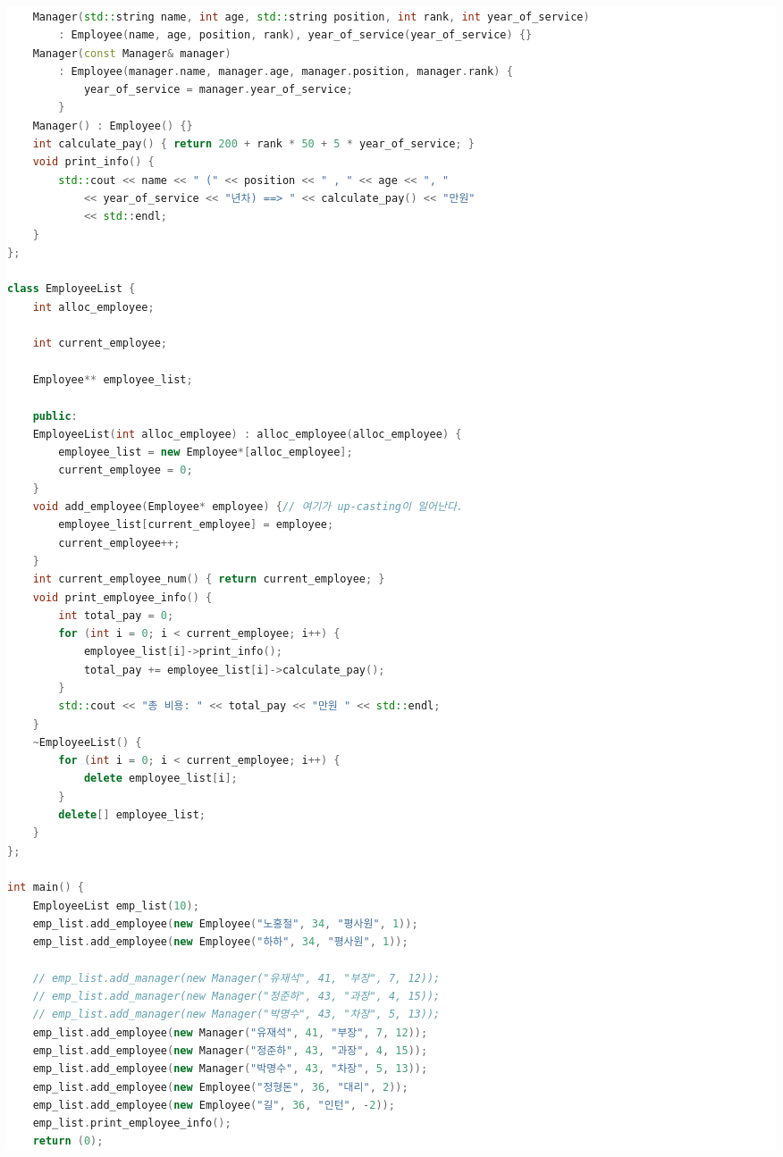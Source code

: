 ```c++
	Manager(std::string name, int age, std::string position, int rank, int year_of_service)
		: Employee(name, age, position, rank), year_of_service(year_of_service) {}
	Manager(const Manager& manager)
		: Employee(manager.name, manager.age, manager.position, manager.rank) {
			year_of_service = manager.year_of_service;
		}
	Manager() : Employee() {}
	int calculate_pay() { return 200 + rank * 50 + 5 * year_of_service; }
	void print_info() {
		std::cout << name << " (" << position << " , " << age << ", "
			<< year_of_service << "년차) ==> " << calculate_pay() << "만원"
			<< std::endl;
	}
};

class EmployeeList {
	int alloc_employee;

	int current_employee;

	Employee** employee_list;

	public:
	EmployeeList(int alloc_employee) : alloc_employee(alloc_employee) {
		employee_list = new Employee*[alloc_employee];
		current_employee = 0;
	}
	void add_employee(Employee* employee) {// 여기가 up-casting이 일어난다.
		employee_list[current_employee] = employee;
		current_employee++;
	}
	int current_employee_num() { return current_employee; }
	void print_employee_info() {
		int total_pay = 0;
		for (int i = 0; i < current_employee; i++) {
			employee_list[i]->print_info();
			total_pay += employee_list[i]->calculate_pay();
		}
		std::cout << "총 비용: " << total_pay << "만원 " << std::endl;
	}
	~EmployeeList() {
		for (int i = 0; i < current_employee; i++) {
			delete employee_list[i];
		}
		delete[] employee_list;
	}
};

int main() {
	EmployeeList emp_list(10);
	emp_list.add_employee(new Employee("노홍철", 34, "평사원", 1));
	emp_list.add_employee(new Employee("하하", 34, "평사원", 1));

	// emp_list.add_manager(new Manager("유재석", 41, "부장", 7, 12));
	// emp_list.add_manager(new Manager("정준하", 43, "과장", 4, 15));
	// emp_list.add_manager(new Manager("박명수", 43, "차장", 5, 13));
	emp_list.add_employee(new Manager("유재석", 41, "부장", 7, 12));
	emp_list.add_employee(new Manager("정준하", 43, "과장", 4, 15));
	emp_list.add_employee(new Manager("박명수", 43, "차장", 5, 13));
	emp_list.add_employee(new Employee("정형돈", 36, "대리", 2));
	emp_list.add_employee(new Employee("길", 36, "인턴", -2));
	emp_list.print_employee_info();
	return (0);
```